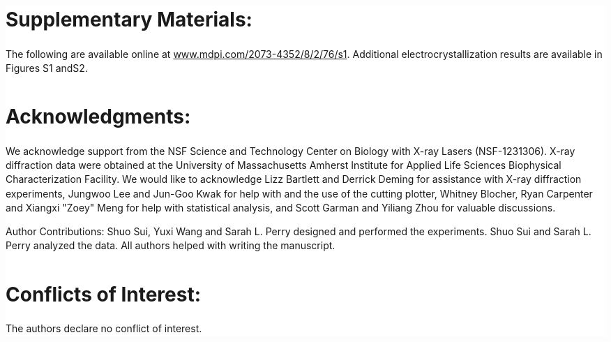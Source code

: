 # Supplementary Materials:

The following are available online at www.mdpi.com/2073-4352/8/2/76/s1. Additional electrocrystallization results are available in Figures S1 andS2.

# Acknowledgments:

We acknowledge support from the NSF Science and Technology Center on Biology with X-ray Lasers (NSF-1231306). X-ray diffraction data were obtained at the University of Massachusetts Amherst Institute for Applied Life Sciences Biophysical Characterization Facility. We would like to acknowledge Lizz Bartlett and Derrick Deming for assistance with X-ray diffraction experiments, Jungwoo Lee and Jun-Goo Kwak for help with and the use of the cutting plotter, Whitney Blocher, Ryan Carpenter and Xiangxi "Zoey" Meng for help with statistical analysis, and Scott Garman and Yiliang Zhou for valuable discussions.

Author Contributions: Shuo Sui, Yuxi Wang and Sarah L. Perry designed and performed the experiments. Shuo Sui and Sarah L. Perry analyzed the data. All authors helped with writing the manuscript.

# Conflicts of Interest:

The authors declare no conflict of interest.

